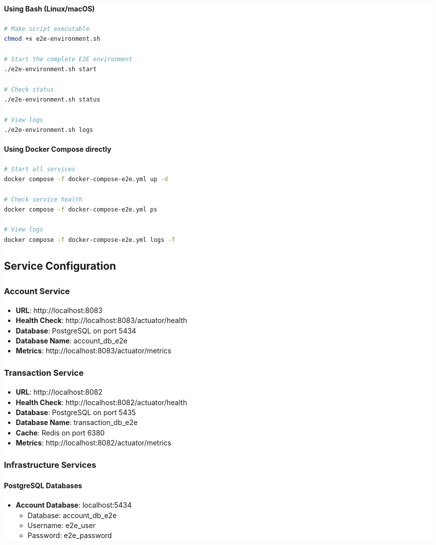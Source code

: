 #### Using Bash (Linux/macOS)
```bash
# Make script executable
chmod +x e2e-environment.sh

# Start the complete E2E environment
./e2e-environment.sh start

# Check status
./e2e-environment.sh status

# View logs
./e2e-environment.sh logs
```

#### Using Docker Compose directly
```bash
# Start all services
docker compose -f docker-compose-e2e.yml up -d

# Check service health
docker compose -f docker-compose-e2e.yml ps

# View logs
docker compose -f docker-compose-e2e.yml logs -f
```

## Service Configuration

### Account Service
- **URL**: http://localhost:8083
- **Health Check**: http://localhost:8083/actuator/health
- **Database**: PostgreSQL on port 5434
- **Database Name**: account_db_e2e
- **Metrics**: http://localhost:8083/actuator/metrics

### Transaction Service
- **URL**: http://localhost:8082
- **Health Check**: http://localhost:8082/actuator/health
- **Database**: PostgreSQL on port 5435
- **Database Name**: transaction_db_e2e
- **Cache**: Redis on port 6380
- **Metrics**: http://localhost:8082/actuator/metrics

### Infrastructure Services

#### PostgreSQL Databases
- **Account Database**: localhost:5434
  - Database: account_db_e2e
  - Username: e2e_user
  - Password: e2e_password
